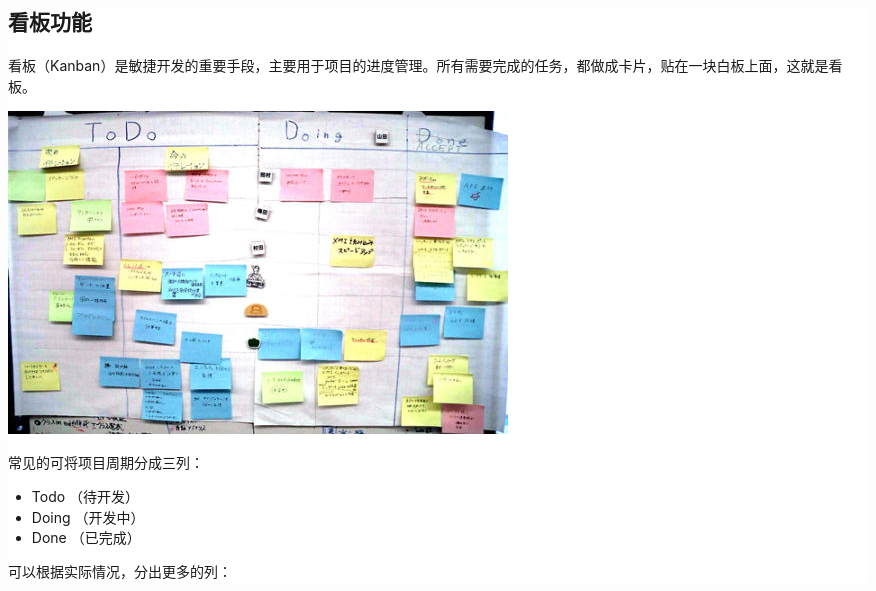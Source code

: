 ## 看板功能

看板（Kanban）是敏捷开发的重要手段，主要用于项目的进度管理。所有需要完成的任务，都做成卡片，贴在一块白板上面，这就是看板。

![看板](../images/git_issue_kanban.jpg)

常见的可将项目周期分成三列：

* Todo （待开发）
* Doing （开发中）
* Done （已完成）

可以根据实际情况，分出更多的列：
